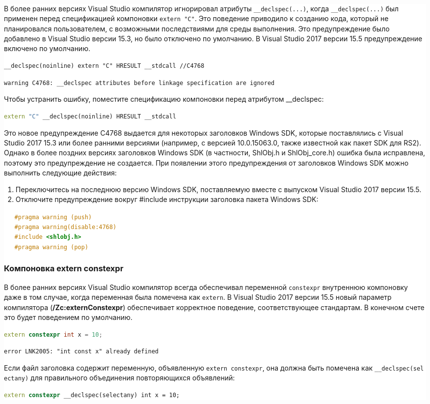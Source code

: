 В более ранних версиях Visual Studio компилятор игнорировал атрибуты `__declspec(...)`, когда `__declspec(...)` был применен перед спецификацией компоновки `extern "C"`. Это поведение приводило к созданию кода, который не планировался пользователем, с возможными последствиями для среды выполнения. Это предупреждение было добавлено в Visual Studio версии 15.3, но было отключено по умолчанию. В Visual Studio 2017 версии 15.5 предупреждение включено по умолчанию.

```cpp
__declspec(noinline) extern "C" HRESULT __stdcall //C4768
```

```Output
warning C4768: __declspec attributes before linkage specification are ignored
```

Чтобы устранить ошибку, поместите спецификацию компоновки перед атрибутом __declspec:

```cpp
extern "C" __declspec(noinline) HRESULT __stdcall
```

Это новое предупреждение C4768 выдается для некоторых заголовков Windows SDK, которые поставлялись с Visual Studio 2017 15.3 или более ранними версиями (например, с версией 10.0.15063.0, также известной как пакет SDK для RS2). Однако в более поздних версиях заголовков Windows SDK (в частности, ShlObj.h и ShlObj_core.h) ошибка была исправлена, поэтому это предупреждение не создается. При появлении этого предупреждения от заголовков Windows SDK можно выполнить следующие действия:

1. Переключитесь на последнюю версию Windows SDK, поставляемую вместе с выпуском Visual Studio 2017 версии 15.5.
2. Отключите предупреждение вокруг #include инструкции заголовка пакета Windows SDK:

```cpp
   #pragma warning (push)
   #pragma warning(disable:4768)
   #include <shlobj.h>
   #pragma warning (pop)
   ```

### <a name="extern_linkage"></a>Компоновка extern constexpr

В более ранних версиях Visual Studio компилятор всегда обеспечивал переменной `constexpr` внутреннюю компоновку даже в том случае, когда переменная была помечена как `extern`. В Visual Studio 2017 версии 15.5 новый параметр компилятора (**/Zc:externConstexpr**) обеспечивает корректное поведение, соответствующее стандартам. В конечном счете это будет поведением по умолчанию.

```cpp
extern constexpr int x = 10;
```

```Output
error LNK2005: "int const x" already defined
```

Если файл заголовка содержит переменную, объявленную `extern constexpr`, она должна быть помечена как `__declspec(selectany)` для правильного объединения повторяющихся объявлений:

```cpp
extern constexpr __declspec(selectany) int x = 10;
```

